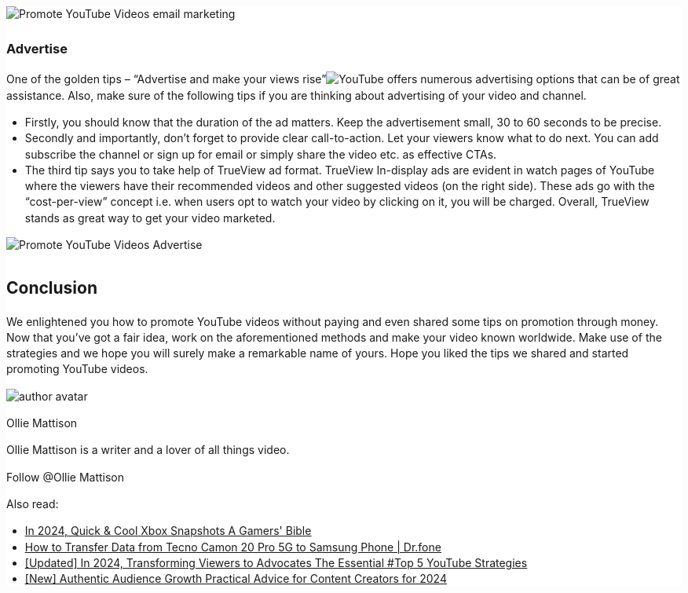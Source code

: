 ![Promote YouTube Videos email marketing](https://images.wondershare.com/filmora/article-images/email-reach-out.JPG)

### Advertise

One of the golden tips – “Advertise and make your views rise”![YouTube offers numerous advertising options](https://www.youtube.com/yt/advertise/) that can be of great assistance. Also, make sure of the following tips if you are thinking about advertising of your video and channel.

* Firstly, you should know that the duration of the ad matters. Keep the advertisement small, 30 to 60 seconds to be precise.
* Secondly and importantly, don’t forget to provide clear call-to-action. Let your viewers know what to do next. You can add subscribe the channel or sign up for email or simply share the video etc. as effective CTAs.
* The third tip says you to take help of TrueView ad format. TrueView In-display ads are evident in watch pages of YouTube where the viewers have their recommended videos and other suggested videos (on the right side). These ads go with the “cost-per-view” concept i.e. when users opt to watch your video by clicking on it, you will be charged. Overall, TrueView stands as great way to get your video marketed.

![Promote YouTube Videos Advertise](https://images.wondershare.com/filmora/article-images/youtube-advertising.jpg)

## Conclusion

We enlightened you how to promote YouTube videos without paying and even shared some tips on promotion through money. Now that you’ve got a fair idea, work on the aforementioned methods and make your video known worldwide. Make use of the strategies and we hope you will surely make a remarkable name of yours. Hope you liked the tips we shared and started promoting YouTube videos.

![author avatar](https://images.wondershare.com/filmora/article-images/ollie-mattison.jpg)

Ollie Mattison

Ollie Mattison is a writer and a lover of all things video.

Follow @Ollie Mattison


<ins class="adsbygoogle"
     style="display:block"
     data-ad-format="autorelaxed"
     data-ad-client="ca-pub-7571918770474297"
     data-ad-slot="1223367746"></ins>



<ins class="adsbygoogle"
     style="display:block"
     data-ad-client="ca-pub-7571918770474297"
     data-ad-slot="8358498916"
     data-ad-format="auto"
     data-full-width-responsive="true"></ins>



<span class="atpl-alsoreadstyle">Also read:</span>
<div><ul>
<li><a href="https://video-screen-grab.techidaily.com/in-2024-quick-and-cool-xbox-snapshots-a-gamers-bible/"><u>In 2024, Quick & Cool Xbox Snapshots  A Gamers' Bible</u></a></li>
<li><a href="https://android-transfer.techidaily.com/how-to-transfer-data-from-tecno-camon-20-pro-5g-to-samsung-phone-drfone-by-drfone-transfer-from-android-transfer-from-android/"><u>How to Transfer Data from Tecno Camon 20 Pro 5G to Samsung Phone | Dr.fone</u></a></li>
<li><a href="https://youtube-zero.techidaily.com/ed-in-2024-transforming-viewers-to-advocates-the-essential-top-5-youtube-strategies/"><u>[Updated] In 2024, Transforming Viewers to Advocates  The Essential #Top 5 YouTube Strategies</u></a></li>
<li><a href="https://youtube-docs.techidaily.com/uthentic-audience-growth-practical-advice-for-content-creators-for-2024/"><u>[New] Authentic Audience Growth  Practical Advice for Content Creators for 2024</u></a></li>